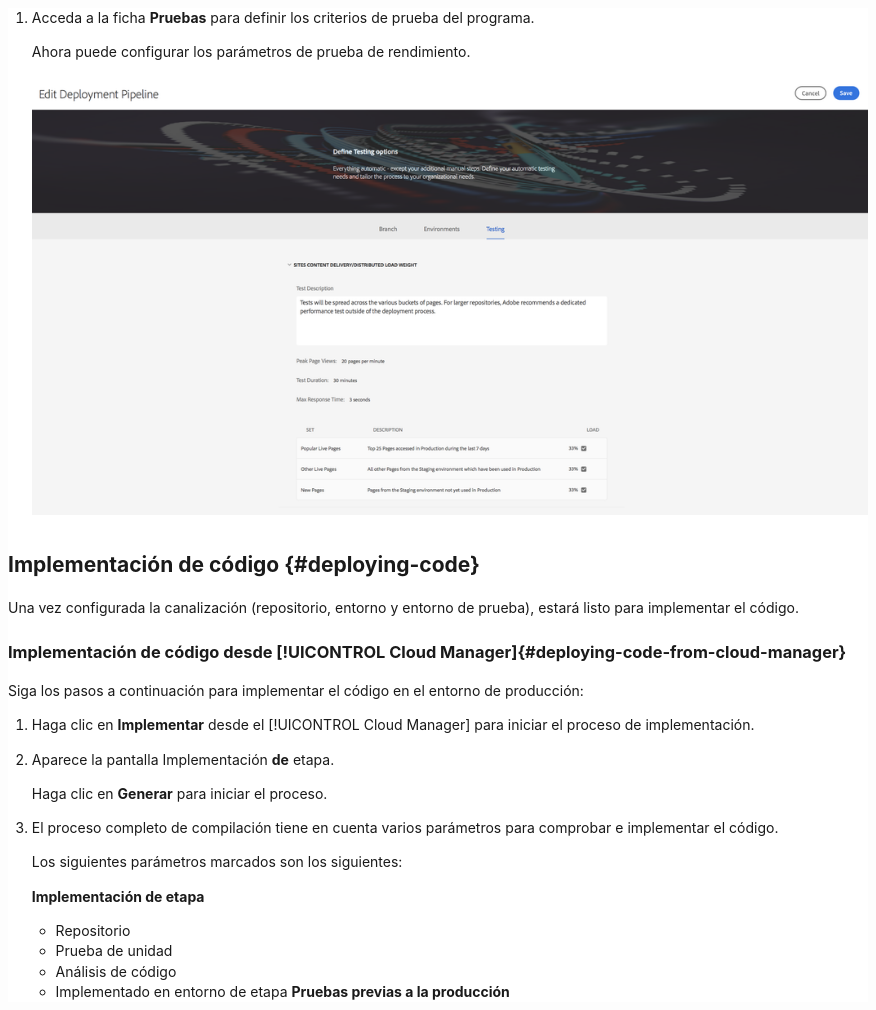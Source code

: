 1. Acceda a la ficha **Pruebas** para definir los criterios de prueba del programa.

   Ahora puede configurar los parámetros de prueba de rendimiento.

   ![](assets/screen_shot_2018-05-06at73750pm.png)

## Implementación de código {#deploying-code}

Una vez configurada la canalización (repositorio, entorno y entorno de prueba), estará listo para implementar el código.

### Implementación de código desde [!UICONTROL Cloud Manager]{#deploying-code-from-cloud-manager}

Siga los pasos a continuación para implementar el código en el entorno de producción:

1. Haga clic en **Implementar** desde el [!UICONTROL Cloud Manager] para iniciar el proceso de implementación.
1. Aparece la pantalla Implementación **de** etapa.

   Haga clic en **Generar** para iniciar el proceso.

1. El proceso completo de compilación tiene en cuenta varios parámetros para comprobar e implementar el código.

   Los siguientes parámetros marcados son los siguientes:

   **Implementación de etapa**

   * Repositorio
   * Prueba de unidad
   * Análisis de código
   * Implementado en entorno de etapa
   **Pruebas previas a la producción**
